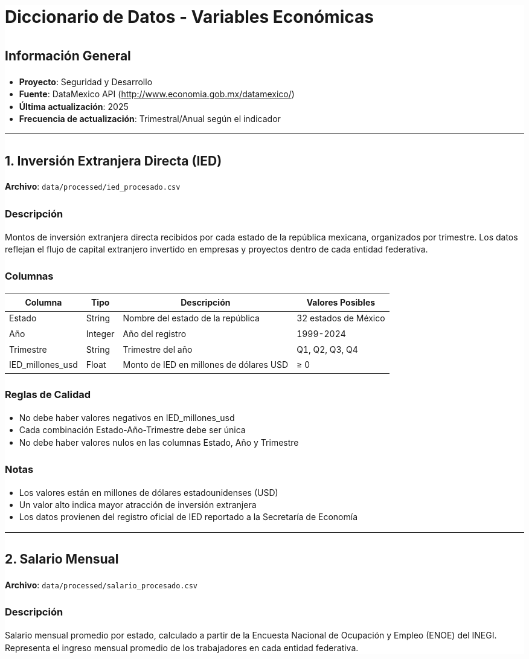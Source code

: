 # Diccionario de Datos - Variables Económicas

## Información General
- **Proyecto**: Seguridad y Desarrollo
- **Fuente**: DataMexico API (http://www.economia.gob.mx/datamexico/)
- **Última actualización**: 2025
- **Frecuencia de actualización**: Trimestral/Anual según el indicador

---

## 1. Inversión Extranjera Directa (IED)

**Archivo**: `data/processed/ied_procesado.csv`

### Descripción
Montos de inversión extranjera directa recibidos por cada estado de la república mexicana, 
organizados por trimestre. Los datos reflejan el flujo de capital extranjero invertido en 
empresas y proyectos dentro de cada entidad federativa.

### Columnas

| Columna | Tipo | Descripción | Valores Posibles |
|---------|------|-------------|------------------|
| Estado | String | Nombre del estado de la república | 32 estados de México |
| Año | Integer | Año del registro | 1999-2024 |
| Trimestre | String | Trimestre del año | Q1, Q2, Q3, Q4 |
| IED_millones_usd | Float | Monto de IED en millones de dólares USD | ≥ 0 |

### Reglas de Calidad
- No debe haber valores negativos en IED_millones_usd
- Cada combinación Estado-Año-Trimestre debe ser única
- No debe haber valores nulos en las columnas Estado, Año y Trimestre

### Notas
- Los valores están en millones de dólares estadounidenses (USD)
- Un valor alto indica mayor atracción de inversión extranjera
- Los datos provienen del registro oficial de IED reportado a la Secretaría de Economía

---

## 2. Salario Mensual

**Archivo**: `data/processed/salario_procesado.csv`

### Descripción
Salario mensual promedio por estado, calculado a partir de la Encuesta Nacional de 
Ocupación y Empleo (ENOE) del INEGI. Representa el ingreso mensual promedio de los 
trabajadores en cada entidad federativa.
